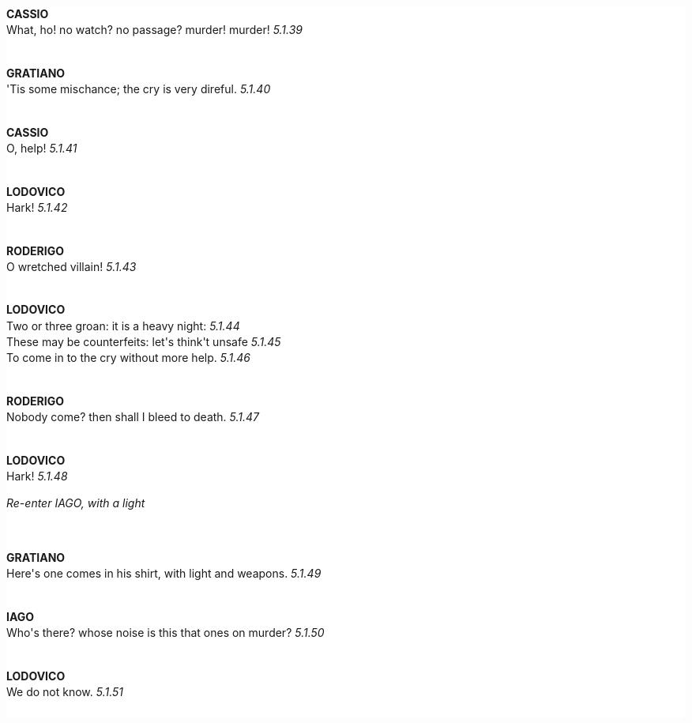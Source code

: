 <b>CASSIO</b>
<br>
<span>What, ho! no watch? no passage? murder! murder!</span> <i class="place">5.1.39</i><br>
<br>

<b>GRATIANO</b>
<br>
<span>'Tis some mischance; the cry is very direful.</span> <i class="place">5.1.40</i><br>
<br>

<b>CASSIO</b>
<br>
<span>O, help!</span> <i class="place">5.1.41</i><br>
<br>

<b>LODOVICO</b>
<br>
<span>Hark!</span> <i class="place">5.1.42</i><br>
<br>

<b>RODERIGO</b>
<br>
<span>O wretched villain!</span> <i class="place">5.1.43</i><br>
<br>

<b>LODOVICO</b>
<br>
<span>Two or three groan: it is a heavy night:</span> <i class="place">5.1.44</i><br>
<span>These may be counterfeits: let's think't unsafe</span> <i class="place">5.1.45</i><br>
<span>To come in to the cry without more help.</span> <i class="place">5.1.46</i><br>
<br>

<b>RODERIGO</b>
<br>
<span>Nobody come? then shall I bleed to death.</span> <i class="place">5.1.47</i><br>
<br>

<b>LODOVICO</b>
<br>
<span>Hark!</span> <i class="place">5.1.48</i><br>
<p><i>Re-enter IAGO, with a light</i></p>
<br>

<b>GRATIANO</b>
<br>
<span>Here's one comes in his shirt, with light and weapons.</span> <i class="place">5.1.49</i><br>
<br>

<b>IAGO</b>
<br>
<span>Who's there? whose noise is this that ones on murder?</span> <i class="place">5.1.50</i><br>
<br>

<b>LODOVICO</b>
<br>
<span>We do not know.</span> <i class="place">5.1.51</i><br>
<br>
